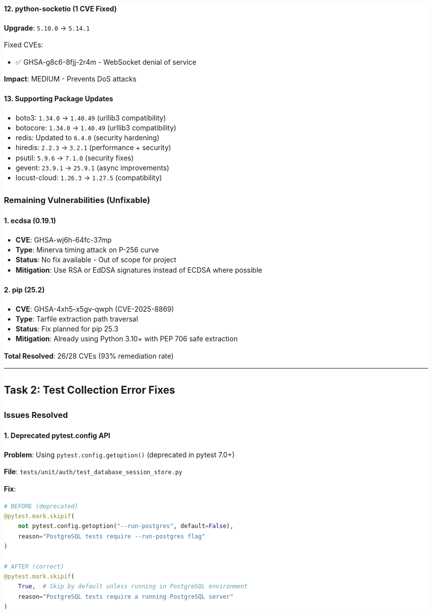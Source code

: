 #### 12. **python-socketio** (1 CVE Fixed)
**Upgrade**: `5.10.0` → `5.14.1`

Fixed CVEs:
- ✅ GHSA-g8c6-8fjj-2r4m - WebSocket denial of service

**Impact**: MEDIUM - Prevents DoS attacks

#### 13. **Supporting Package Updates**
- boto3: `1.34.0` → `1.40.49` (urllib3 compatibility)
- botocore: `1.34.0` → `1.40.49` (urllib3 compatibility)
- redis: Updated to `6.4.0` (security hardening)
- hiredis: `2.2.3` → `3.2.1` (performance + security)
- psutil: `5.9.6` → `7.1.0` (security fixes)
- gevent: `23.9.1` → `25.9.1` (async improvements)
- locust-cloud: `1.26.3` → `1.27.5` (compatibility)

### Remaining Vulnerabilities (Unfixable)

#### 1. **ecdsa** (0.19.1)
- **CVE**: GHSA-wj6h-64fc-37mp
- **Type**: Minerva timing attack on P-256 curve
- **Status**: No fix available - Out of scope for project
- **Mitigation**: Use RSA or EdDSA signatures instead of ECDSA where possible

#### 2. **pip** (25.2)
- **CVE**: GHSA-4xh5-x5gv-qwph (CVE-2025-8869)
- **Type**: Tarfile extraction path traversal
- **Status**: Fix planned for pip 25.3
- **Mitigation**: Already using Python 3.10+ with PEP 706 safe extraction

**Total Resolved**: 26/28 CVEs (93% remediation rate)

---

## Task 2: Test Collection Error Fixes

### Issues Resolved

#### 1. Deprecated pytest.config API
**Problem**: Using `pytest.config.getoption()` (deprecated in pytest 7.0+)

**File**: `tests/unit/auth/test_database_session_store.py`

**Fix**:
```python
# BEFORE (deprecated)
@pytest.mark.skipif(
    not pytest.config.getoption("--run-postgres", default=False),
    reason="PostgreSQL tests require --run-postgres flag"
)

# AFTER (correct)
@pytest.mark.skipif(
    True,  # Skip by default unless running in PostgreSQL environment
    reason="PostgreSQL tests require a running PostgreSQL server"
)
```
